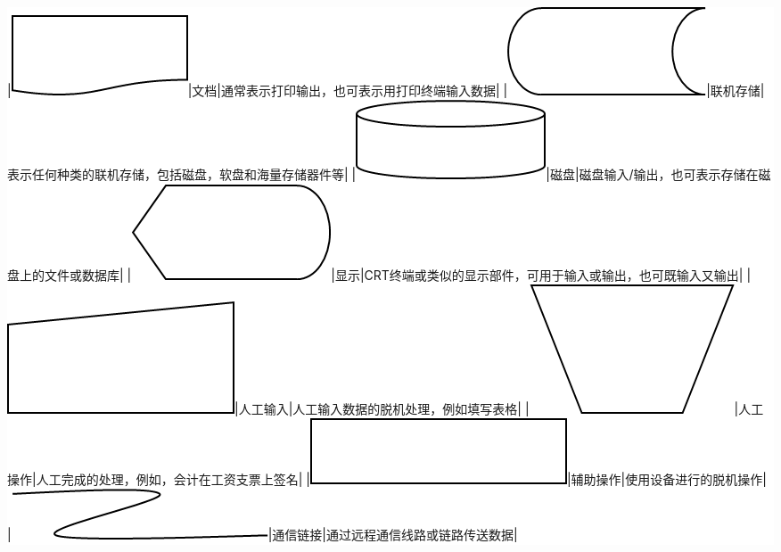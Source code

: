 |![](attachments/文档.png)|文档|通常表示打印输出，也可表示用打印终端输入数据|
|![](attachments/联机存储.png)|联机存储|表示任何种类的联机存储，包括磁盘，软盘和海量存储器件等|
|![](attachments/磁盘.png)|磁盘|磁盘输入/输出，也可表示存储在磁盘上的文件或数据库|
|![](attachments/显示.png)|显示|CRT终端或类似的显示部件，可用于输入或输出，也可既输入又输出|
|![](attachments/人工输入.png)|人工输入|人工输入数据的脱机处理，例如填写表格|
|![](attachments/人工操作.png)|人工操作|人工完成的处理，例如，会计在工资支票上签名|
|![](attachments/辅助操作.png)|辅助操作|使用设备进行的脱机操作|
|![](attachments/通信链接.png)|通信链接|通过远程通信线路或链路传送数据|
